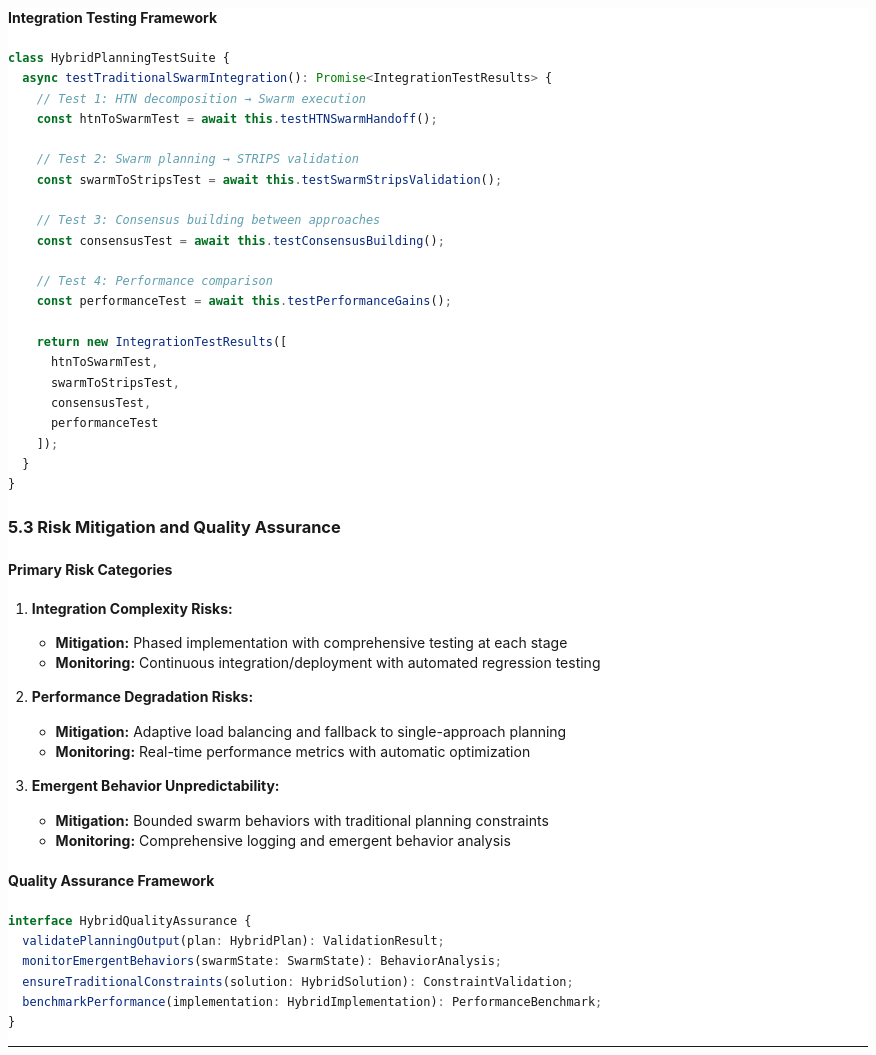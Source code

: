 #### Integration Testing Framework
```typescript
class HybridPlanningTestSuite {
  async testTraditionalSwarmIntegration(): Promise<IntegrationTestResults> {
    // Test 1: HTN decomposition → Swarm execution
    const htnToSwarmTest = await this.testHTNSwarmHandoff();
    
    // Test 2: Swarm planning → STRIPS validation
    const swarmToStripsTest = await this.testSwarmStripsValidation();
    
    // Test 3: Consensus building between approaches
    const consensusTest = await this.testConsensusBuilding();
    
    // Test 4: Performance comparison
    const performanceTest = await this.testPerformanceGains();
    
    return new IntegrationTestResults([
      htnToSwarmTest,
      swarmToStripsTest,
      consensusTest,
      performanceTest
    ]);
  }
}
```

### 5.3 Risk Mitigation and Quality Assurance

#### Primary Risk Categories
1. **Integration Complexity Risks:**
   - **Mitigation:** Phased implementation with comprehensive testing at each stage
   - **Monitoring:** Continuous integration/deployment with automated regression testing

2. **Performance Degradation Risks:**
   - **Mitigation:** Adaptive load balancing and fallback to single-approach planning
   - **Monitoring:** Real-time performance metrics with automatic optimization

3. **Emergent Behavior Unpredictability:**
   - **Mitigation:** Bounded swarm behaviors with traditional planning constraints
   - **Monitoring:** Comprehensive logging and emergent behavior analysis

#### Quality Assurance Framework
```typescript
interface HybridQualityAssurance {
  validatePlanningOutput(plan: HybridPlan): ValidationResult;
  monitorEmergentBehaviors(swarmState: SwarmState): BehaviorAnalysis;
  ensureTraditionalConstraints(solution: HybridSolution): ConstraintValidation;
  benchmarkPerformance(implementation: HybridImplementation): PerformanceBenchmark;
}
```

---
